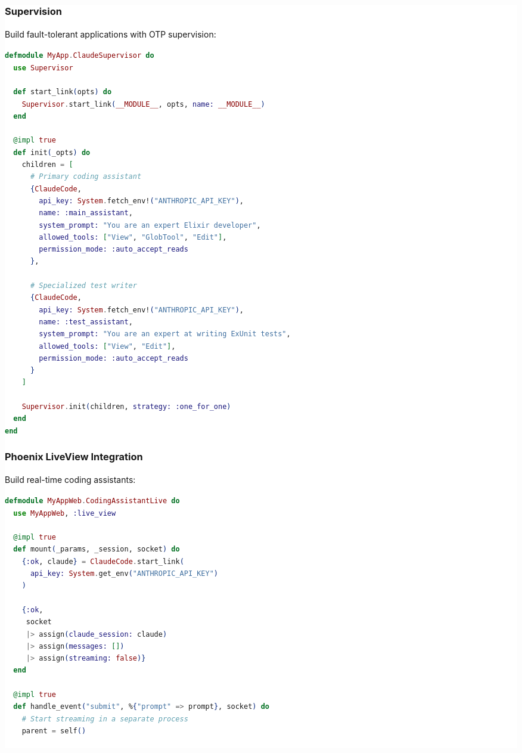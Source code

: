 ### Supervision

Build fault-tolerant applications with OTP supervision:

```elixir
defmodule MyApp.ClaudeSupervisor do
  use Supervisor
  
  def start_link(opts) do
    Supervisor.start_link(__MODULE__, opts, name: __MODULE__)
  end
  
  @impl true
  def init(_opts) do
    children = [
      # Primary coding assistant
      {ClaudeCode, 
        api_key: System.fetch_env!("ANTHROPIC_API_KEY"),
        name: :main_assistant,
        system_prompt: "You are an expert Elixir developer",
        allowed_tools: ["View", "GlobTool", "Edit"],
        permission_mode: :auto_accept_reads
      },
      
      # Specialized test writer
      {ClaudeCode,
        api_key: System.fetch_env!("ANTHROPIC_API_KEY"), 
        name: :test_assistant,
        system_prompt: "You are an expert at writing ExUnit tests",
        allowed_tools: ["View", "Edit"],
        permission_mode: :auto_accept_reads
      }
    ]
    
    Supervisor.init(children, strategy: :one_for_one)
  end
end
```

### Phoenix LiveView Integration

Build real-time coding assistants:

```elixir
defmodule MyAppWeb.CodingAssistantLive do
  use MyAppWeb, :live_view
  
  @impl true
  def mount(_params, _session, socket) do
    {:ok, claude} = ClaudeCode.start_link(
      api_key: System.get_env("ANTHROPIC_API_KEY")
    )
    
    {:ok,
     socket
     |> assign(claude_session: claude)
     |> assign(messages: [])
     |> assign(streaming: false)}
  end
  
  @impl true
  def handle_event("submit", %{"prompt" => prompt}, socket) do
    # Start streaming in a separate process
    parent = self()
    
```
